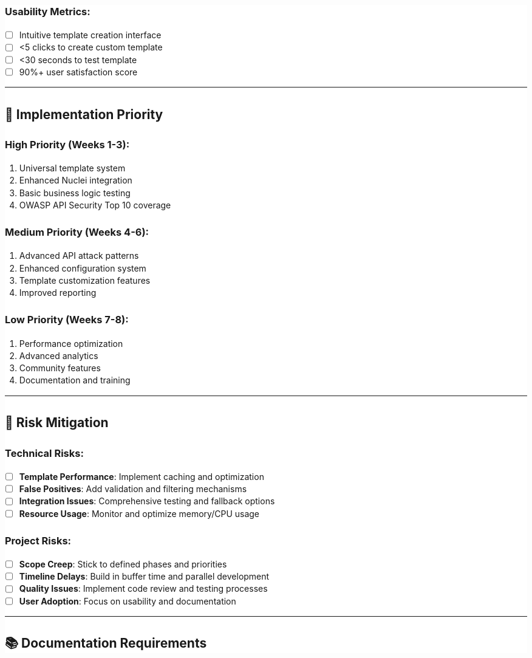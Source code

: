 ### **Usability Metrics:**
- [ ] Intuitive template creation interface
- [ ] <5 clicks to create custom template
- [ ] <30 seconds to test template
- [ ] 90%+ user satisfaction score

---

## 🔄 **Implementation Priority**

### **High Priority (Weeks 1-3):**
1. Universal template system
2. Enhanced Nuclei integration
3. Basic business logic testing
4. OWASP API Security Top 10 coverage

### **Medium Priority (Weeks 4-6):**
1. Advanced API attack patterns
2. Enhanced configuration system
3. Template customization features
4. Improved reporting

### **Low Priority (Weeks 7-8):**
1. Performance optimization
2. Advanced analytics
3. Community features
4. Documentation and training

---

## 🚨 **Risk Mitigation**

### **Technical Risks:**
- [ ] **Template Performance**: Implement caching and optimization
- [ ] **False Positives**: Add validation and filtering mechanisms
- [ ] **Integration Issues**: Comprehensive testing and fallback options
- [ ] **Resource Usage**: Monitor and optimize memory/CPU usage

### **Project Risks:**
- [ ] **Scope Creep**: Stick to defined phases and priorities
- [ ] **Timeline Delays**: Build in buffer time and parallel development
- [ ] **Quality Issues**: Implement code review and testing processes
- [ ] **User Adoption**: Focus on usability and documentation

---

## 📚 **Documentation Requirements**
